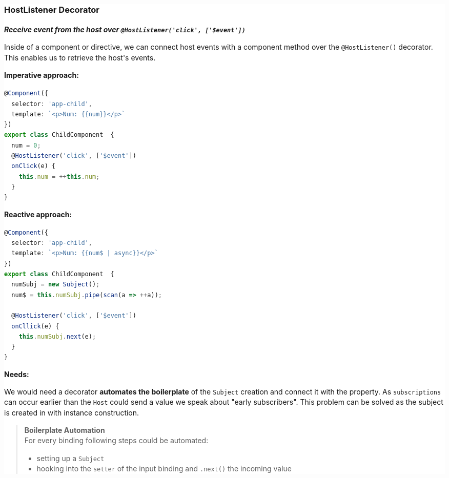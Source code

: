 
### HostListener Decorator

**_Receive event from the host over `@HostListener('click', ['$event'])`_**

Inside of a component or directive, we can connect host events with a component method over the `@HostListener()` decorator.
This enables us to retrieve the host's events. 

**Imperative approach:**

```typescript
@Component({
  selector: 'app-child',
  template: `<p>Num: {{num}}</p>`
})
export class ChildComponent  {
  num = 0;
  @HostListener('click', ['$event'])
  onClick(e) {
    this.num = ++this.num;
  }
}
``` 

**Reactive approach:**

```typescript
@Component({
  selector: 'app-child',
  template: `<p>Num: {{num$ | async}}</p>`
})
export class ChildComponent  {
  numSubj = new Subject();
  num$ = this.numSubj.pipe(scan(a => ++a));

  @HostListener('click', ['$event'])
  onCllick(e) {
    this.numSubj.next(e);
  }
}
```

**Needs:**   

We would need a decorator **automates the boilerplate** of the `Subject` creation and connect it with the property. 
As `subscriptions` can occur earlier than the `Host` could send a value we speak about "early subscribers". 
This problem can be solved as the subject is created in with instance construction.

> **Boilerplate Automation**   
> For every binding following steps could be automated:
> - setting up a `Subject`
> - hooking into the `setter` of the input binding and `.next()` the incoming value
